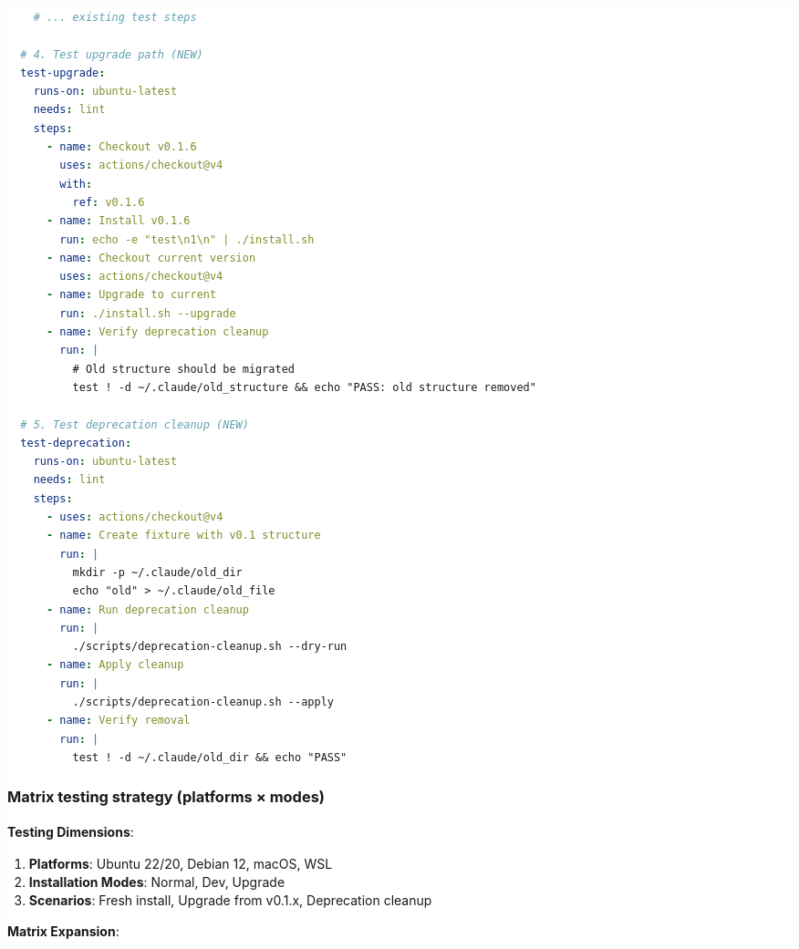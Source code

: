 ```yaml
    # ... existing test steps

  # 4. Test upgrade path (NEW)
  test-upgrade:
    runs-on: ubuntu-latest
    needs: lint
    steps:
      - name: Checkout v0.1.6
        uses: actions/checkout@v4
        with:
          ref: v0.1.6
      - name: Install v0.1.6
        run: echo -e "test\n1\n" | ./install.sh
      - name: Checkout current version
        uses: actions/checkout@v4
      - name: Upgrade to current
        run: ./install.sh --upgrade
      - name: Verify deprecation cleanup
        run: |
          # Old structure should be migrated
          test ! -d ~/.claude/old_structure && echo "PASS: old structure removed"

  # 5. Test deprecation cleanup (NEW)
  test-deprecation:
    runs-on: ubuntu-latest
    needs: lint
    steps:
      - uses: actions/checkout@v4
      - name: Create fixture with v0.1 structure
        run: |
          mkdir -p ~/.claude/old_dir
          echo "old" > ~/.claude/old_file
      - name: Run deprecation cleanup
        run: |
          ./scripts/deprecation-cleanup.sh --dry-run
      - name: Apply cleanup
        run: |
          ./scripts/deprecation-cleanup.sh --apply
      - name: Verify removal
        run: |
          test ! -d ~/.claude/old_dir && echo "PASS"
```

### Matrix testing strategy (platforms × modes)

**Testing Dimensions**:

1. **Platforms**: Ubuntu 22/20, Debian 12, macOS, WSL
2. **Installation Modes**: Normal, Dev, Upgrade
3. **Scenarios**: Fresh install, Upgrade from v0.1.x, Deprecation cleanup

**Matrix Expansion**:
